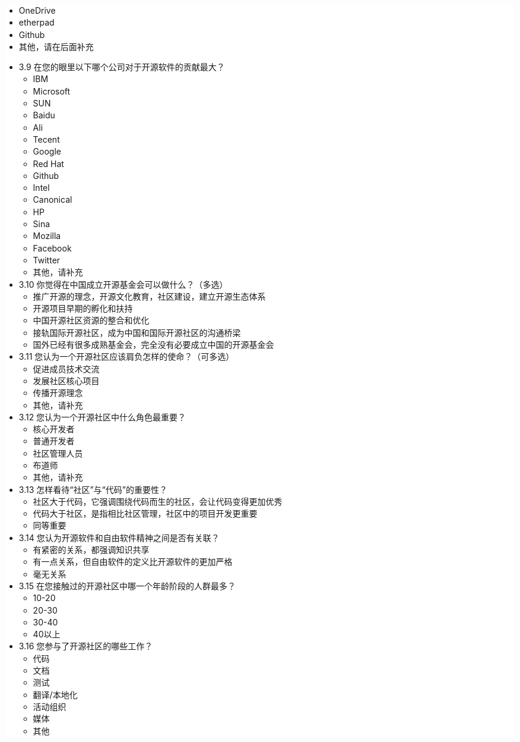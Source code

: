   + OneDrive
  + etherpad
  + Github
  + 其他，请在后面补充
* 3.9 在您的眼里以下哪个公司对于开源软件的贡献最大？
  + IBM
  + Microsoft
  + SUN
  + Baidu
  + Ali
  + Tecent
  + Google
  + Red Hat
  + Github
  + Intel
  + Canonical
  + HP
  + Sina
  + Mozilla
  + Facebook
  + Twitter
  + 其他，请补充
* 3.10 你觉得在中国成立开源基金会可以做什么？（多选）
  + 推广开源的理念，开源文化教育，社区建设，建立开源生态体系
  + 开源项目早期的孵化和扶持
  + 中国开源社区资源的整合和优化
  + 接轨国际开源社区，成为中国和国际开源社区的沟通桥梁
  + 国外已经有很多成熟基金会，完全没有必要成立中国的开源基金会
* 3.11 您认为一个开源社区应该肩负怎样的使命？（可多选）
  + 促进成员技术交流
  + 发展社区核心项目
  + 传播开源理念
  + 其他，请补充
* 3.12 您认为一个开源社区中什么角色最重要？
  + 核心开发者
  + 普通开发者
  + 社区管理人员
  + 布道师
  + 其他，请补充
* 3.13 怎样看待“社区”与“代码”的重要性？
  + 社区大于代码，它强调围绕代码而生的社区，会让代码变得更加优秀
  + 代码大于社区，是指相比社区管理，社区中的项目开发更重要
  + 同等重要
* 3.14 您认为开源软件和自由软件精神之间是否有关联？
  + 有紧密的关系，都强调知识共享
  + 有一点关系，但自由软件的定义比开源软件的更加严格
  + 毫无关系
* 3.15 在您接触过的开源社区中哪一个年龄阶段的人群最多？
  + 10-20
  + 20-30
  + 30-40
  + 40以上
* 3.16 您参与了开源社区的哪些工作？
  + 代码
  + 文档
  + 测试
  + 翻译/本地化
  + 活动组织
  + 媒体
  + 其他
